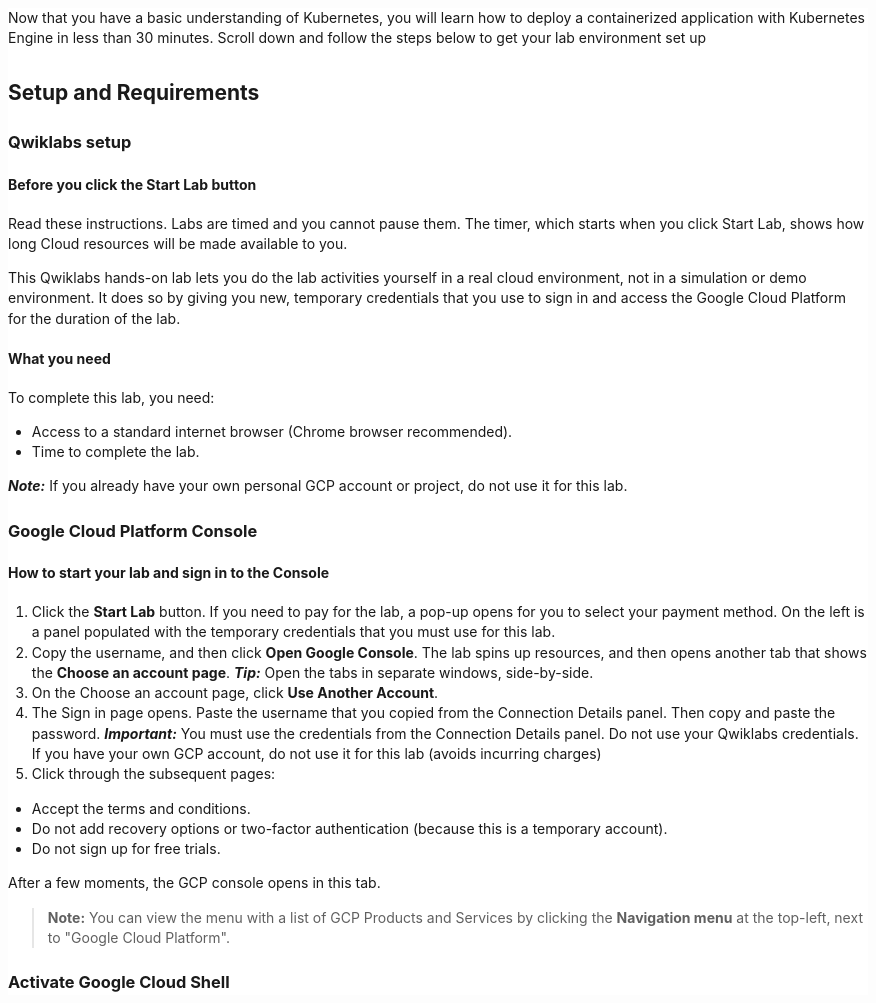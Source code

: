 Now that you have a basic understanding of Kubernetes, you will learn how to deploy a containerized application with Kubernetes Engine in less than 30 minutes. Scroll down and follow the steps below to get your lab environment set up

## Setup and Requirements

### Qwiklabs setup

#### Before you click the Start Lab button

Read these instructions. Labs are timed and you cannot pause them. The timer, which starts when you click Start Lab, shows how long Cloud resources will be made available to you.

This Qwiklabs hands-on lab lets you do the lab activities yourself in a real cloud environment, not in a simulation or demo environment. It does so by giving you new, temporary credentials that you use to sign in and access the Google Cloud Platform for the duration of the lab.

#### What you need

To complete this lab, you need:

* Access to a standard internet browser (Chrome browser recommended).
* Time to complete the lab.

***Note:*** If you already have your own personal GCP account or project, do not use it for this lab.

### Google Cloud Platform Console

#### How to start your lab and sign in to the Console

1. Click the **Start Lab** button. If you need to pay for the lab, a pop-up opens for you to select your payment method. On the left is a panel populated with the temporary credentials that you must use for this lab.
2. Copy the username, and then click **Open Google Console**. The lab spins up resources, and then opens another tab that shows the **Choose an account page**.
   ***Tip:*** Open the tabs in separate windows, side-by-side.
3. On the Choose an account page, click **Use Another Account**.
4. The Sign in page opens. Paste the username that you copied from the Connection Details panel. Then copy and paste the password.
   ***Important:*** You must use the credentials from the Connection Details panel. Do not use your Qwiklabs credentials. If you have your own GCP account, do not use it for this lab (avoids incurring charges)
5. Click through the subsequent pages:

* Accept the terms and conditions.
* Do not add recovery options or two-factor authentication (because this is a temporary account).
* Do not sign up for free trials.

After a few moments, the GCP console opens in this tab.

> **Note:** You can view the menu with a list of GCP Products and Services by clicking the **Navigation menu** at the top-left, next to "Google Cloud Platform".

### Activate Google Cloud Shell
